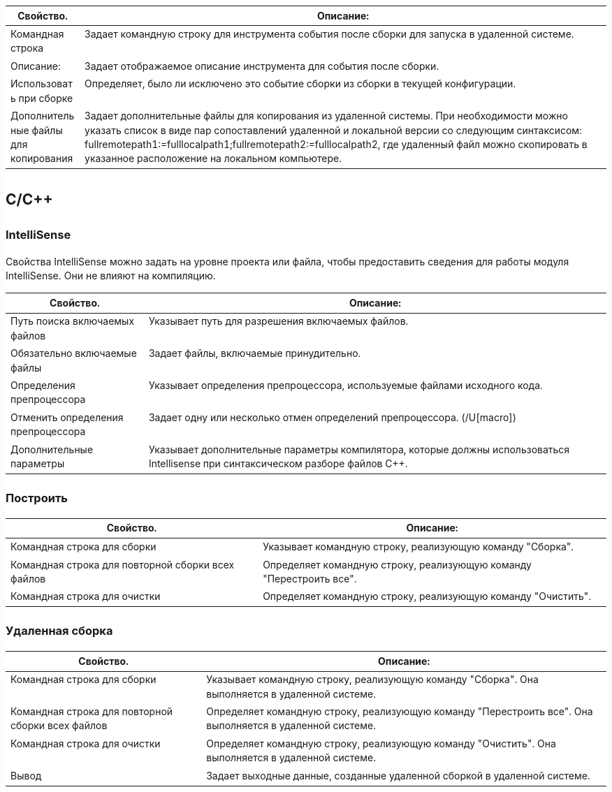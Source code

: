 Свойство. | Описание:
--- | ---
Командная строка | Задает командную строку для инструмента события после сборки для запуска в удаленной системе.
Описание: | Задает отображаемое описание инструмента для события после сборки.
Использовать при сборке | Определяет, было ли исключено это событие сборки из сборки в текущей конфигурации.
Дополнительные файлы для копирования | Задает дополнительные файлы для копирования из удаленной системы. При необходимости можно указать список в виде пар сопоставлений удаленной и локальной версии со следующим синтаксисом: fullremotepath1:=fulllocalpath1;fullremotepath2:=fulllocalpath2, где удаленный файл можно скопировать в указанное расположение на локальном компьютере.

## <a name="cc"></a>C/C++

### <a name="intellisense"></a>IntelliSense

Свойства IntelliSense можно задать на уровне проекта или файла, чтобы предоставить сведения для работы модуля IntelliSense. Они не влияют на компиляцию.

Свойство. | Описание:
--- | ---
Путь поиска включаемых файлов | Указывает путь для разрешения включаемых файлов.
Обязательно включаемые файлы | Задает файлы, включаемые принудительно.
Определения препроцессора | Указывает определения препроцессора, используемые файлами исходного кода.
Отменить определения препроцессора | Задает одну или несколько отмен определений препроцессора.     (/U[macro])
Дополнительные параметры | Указывает дополнительные параметры компилятора, которые должны использоваться Intellisense при синтаксическом разборе файлов C++.

### <a name="build"></a>Построить

Свойство. | Описание:
--- | ---
Командная строка для сборки | Указывает командную строку, реализующую команду "Сборка".
Командная строка для повторной сборки всех файлов | Определяет командную строку, реализующую команду "Перестроить все".
Командная строка для очистки | Определяет командную строку, реализующую команду "Очистить".

### <a name="remote-build"></a>Удаленная сборка

Свойство. | Описание:
--- | ---
Командная строка для сборки | Указывает командную строку, реализующую команду "Сборка". Она выполняется в удаленной системе.
Командная строка для повторной сборки всех файлов | Определяет командную строку, реализующую команду "Перестроить все". Она выполняется в удаленной системе.
Командная строка для очистки | Определяет командную строку, реализующую команду "Очистить". Она выполняется в удаленной системе.
Вывод | Задает выходные данные, созданные удаленной сборкой в удаленной системе.
